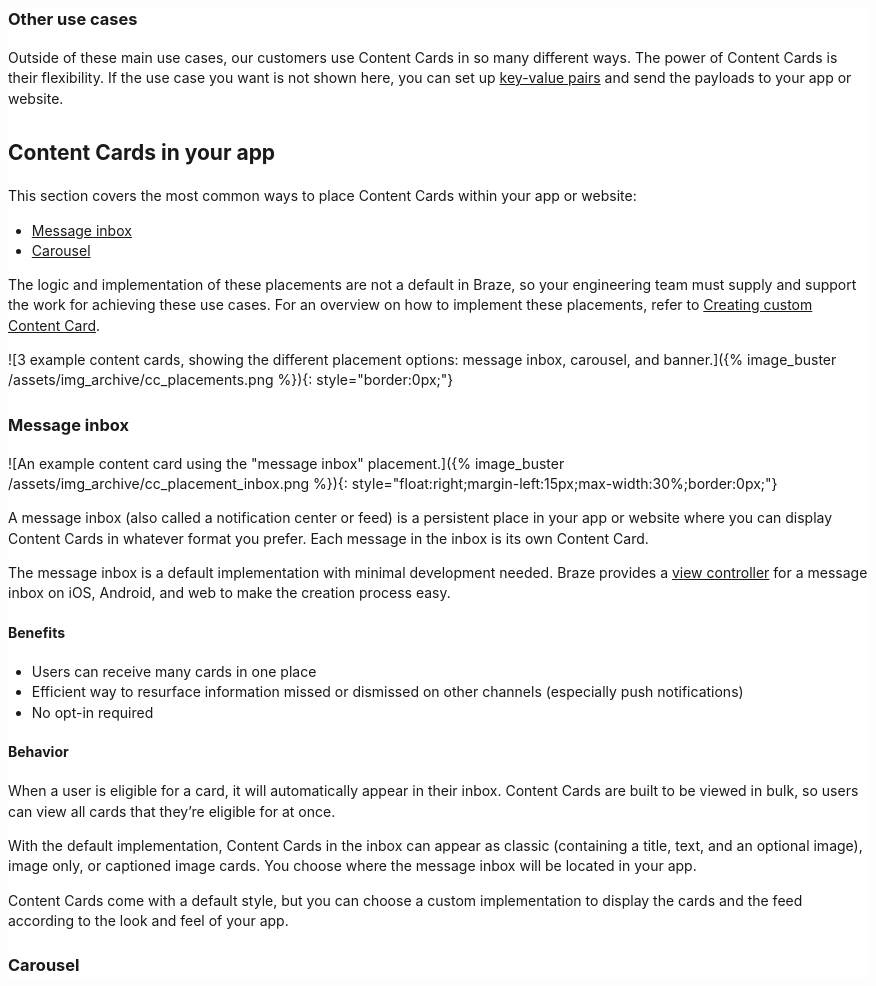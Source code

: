 ### Other use cases

Outside of these main use cases, our customers use Content Cards in so many different ways. The power of Content Cards is their flexibility. If the use case you want is not shown here, you can set up [key-value pairs]({{site.baseurl}}/user_guide/personalization_and_dynamic_content/key_value_pairs/) and send the payloads to your app or website.

## Content Cards in your app

This section covers the most common ways to place Content Cards within your app or website:

- [Message inbox](#message-inbox)
- [Carousel](#carousel)

The logic and implementation of these placements are not a default in Braze, so your engineering team must supply and support the work for achieving these use cases. For an overview on how to implement these placements, refer to [Creating custom Content Card]({{site.baseurl}}/developer_guide/content_cards/creating_cards/).

![3 example content cards, showing the different placement options: message inbox, carousel, and banner.]({% image_buster /assets/img_archive/cc_placements.png %}){: style="border:0px;"}

### Message inbox

![An example content card using the "message inbox" placement.]({% image_buster /assets/img_archive/cc_placement_inbox.png %}){: style="float:right;margin-left:15px;max-width:30%;border:0px;"}

A message inbox (also called a notification center or feed) is a persistent place in your app or website where you can display Content Cards in whatever format you prefer. Each message in the inbox is its own Content Card. 

The message inbox is a default implementation with minimal development needed. Braze provides a [view controller](#how-it-works) for a message inbox on iOS, Android, and web to make the creation process easy.

#### Benefits

- Users can receive many cards in one place
- Efficient way to resurface information missed or dismissed on other channels (especially push notifications)
- No opt-in required

#### Behavior

When a user is eligible for a card, it will automatically appear in their inbox. Content Cards are built to be viewed in bulk, so users can view all cards that they’re eligible for at once.

With the default implementation, Content Cards in the inbox can appear as classic (containing a title, text, and an optional image), image only, or captioned image cards. You choose where the message inbox will be located in your app.

Content Cards come with a default style, but you can choose a custom implementation to display the cards and the feed according to the look and feel of your app.

### Carousel
